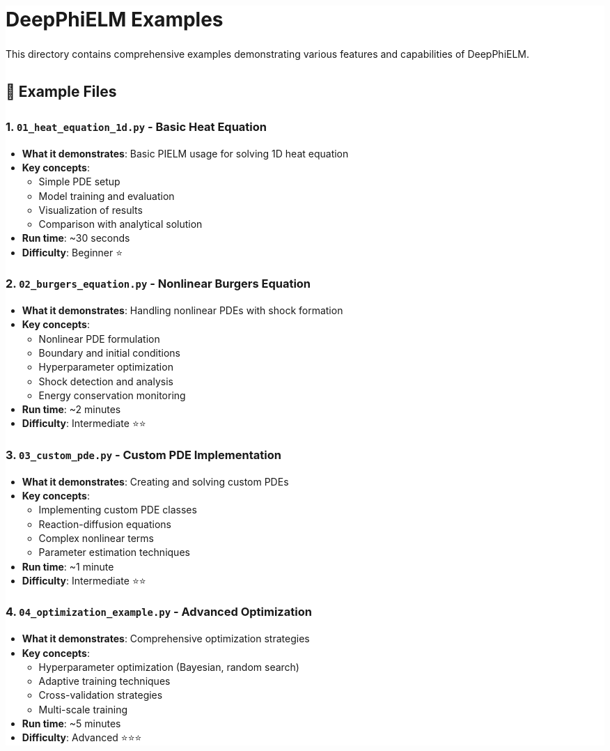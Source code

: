 # DeepPhiELM Examples

This directory contains comprehensive examples demonstrating various features and capabilities of DeepPhiELM.

## 📁 Example Files

### 1. `01_heat_equation_1d.py` - Basic Heat Equation
- **What it demonstrates**: Basic PIELM usage for solving 1D heat equation
- **Key concepts**: 
  - Simple PDE setup
  - Model training and evaluation
  - Visualization of results
  - Comparison with analytical solution
- **Run time**: ~30 seconds
- **Difficulty**: Beginner ⭐

### 2. `02_burgers_equation.py` - Nonlinear Burgers Equation  
- **What it demonstrates**: Handling nonlinear PDEs with shock formation
- **Key concepts**:
  - Nonlinear PDE formulation
  - Boundary and initial conditions
  - Hyperparameter optimization
  - Shock detection and analysis
  - Energy conservation monitoring
- **Run time**: ~2 minutes
- **Difficulty**: Intermediate ⭐⭐

### 3. `03_custom_pde.py` - Custom PDE Implementation
- **What it demonstrates**: Creating and solving custom PDEs
- **Key concepts**:
  - Implementing custom PDE classes
  - Reaction-diffusion equations
  - Complex nonlinear terms
  - Parameter estimation techniques
- **Run time**: ~1 minute
- **Difficulty**: Intermediate ⭐⭐

### 4. `04_optimization_example.py` - Advanced Optimization
- **What it demonstrates**: Comprehensive optimization strategies
- **Key concepts**:
  - Hyperparameter optimization (Bayesian, random search)
  - Adaptive training techniques
  - Cross-validation strategies
  - Multi-scale training
- **Run time**: ~5 minutes
- **Difficulty**: Advanced ⭐⭐⭐
